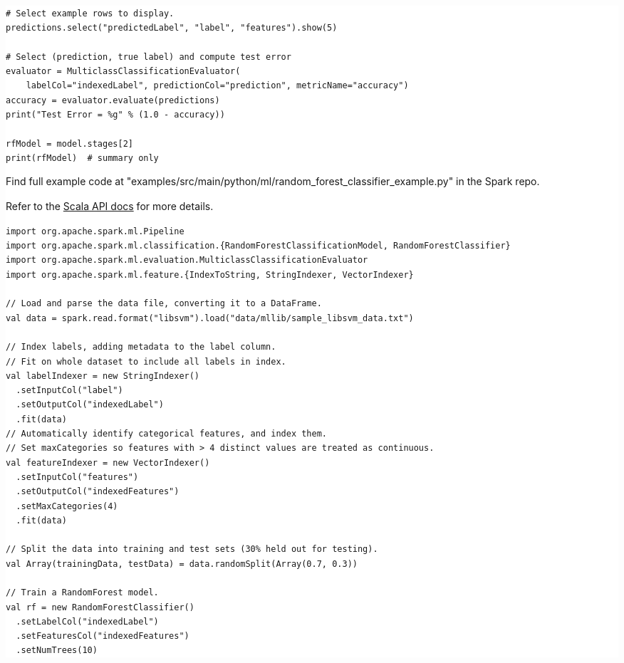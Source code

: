     # Select example rows to display.
    predictions.select("predictedLabel", "label", "features").show(5)
    
    # Select (prediction, true label) and compute test error
    evaluator = MulticlassClassificationEvaluator(
        labelCol="indexedLabel", predictionCol="prediction", metricName="accuracy")
    accuracy = evaluator.evaluate(predictions)
    print("Test Error = %g" % (1.0 - accuracy))
    
    rfModel = model.stages[2]
    print(rfModel)  # summary only

Find full example code at
"examples/src/main/python/ml/random_forest_classifier_example.py" in the Spark
repo.

Refer to the [Scala API
docs](api/scala/org/apache/spark/ml/classification/RandomForestClassifier.html)
for more details.

    
    
    import org.apache.spark.ml.Pipeline
    import org.apache.spark.ml.classification.{RandomForestClassificationModel, RandomForestClassifier}
    import org.apache.spark.ml.evaluation.MulticlassClassificationEvaluator
    import org.apache.spark.ml.feature.{IndexToString, StringIndexer, VectorIndexer}
    
    // Load and parse the data file, converting it to a DataFrame.
    val data = spark.read.format("libsvm").load("data/mllib/sample_libsvm_data.txt")
    
    // Index labels, adding metadata to the label column.
    // Fit on whole dataset to include all labels in index.
    val labelIndexer = new StringIndexer()
      .setInputCol("label")
      .setOutputCol("indexedLabel")
      .fit(data)
    // Automatically identify categorical features, and index them.
    // Set maxCategories so features with > 4 distinct values are treated as continuous.
    val featureIndexer = new VectorIndexer()
      .setInputCol("features")
      .setOutputCol("indexedFeatures")
      .setMaxCategories(4)
      .fit(data)
    
    // Split the data into training and test sets (30% held out for testing).
    val Array(trainingData, testData) = data.randomSplit(Array(0.7, 0.3))
    
    // Train a RandomForest model.
    val rf = new RandomForestClassifier()
      .setLabelCol("indexedLabel")
      .setFeaturesCol("indexedFeatures")
      .setNumTrees(10)
    